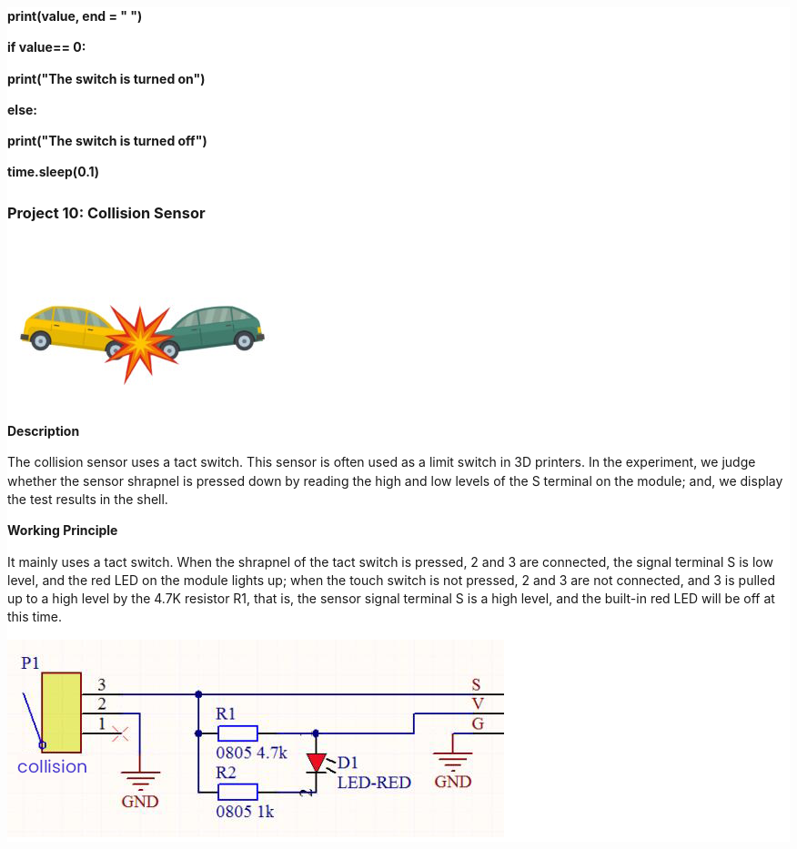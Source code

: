 **print(value, end = " ")**

**if value== 0:**

**print("The switch is turned on")**

**else:**

**print("The switch is turned off")**

**time.sleep(0.1)**

### Project 10: Collision Sensor

![](/media/d8d2179686c93a69087b20547fa9bdca.jpeg)

**Description**

The collision sensor uses a tact switch. This sensor is often used as a
limit switch in 3D printers. In the experiment, we judge whether the
sensor shrapnel is pressed down by reading the high and low levels of
the S terminal on the module; and, we display the test results in the
shell.

**Working Principle**

It mainly uses a tact switch. When the shrapnel of the tact switch is
pressed, 2 and 3 are connected, the signal terminal S is low level, and
the red LED on the module lights up; when the touch switch is not
pressed, 2 and 3 are not connected, and 3 is pulled up to a high level
by the 4.7K resistor R1, that is, the sensor signal terminal S is a high
level, and the built-in red LED will be off at this time.

![](/media/667e41ef60b841eb84dea088c65e5abe.png)
